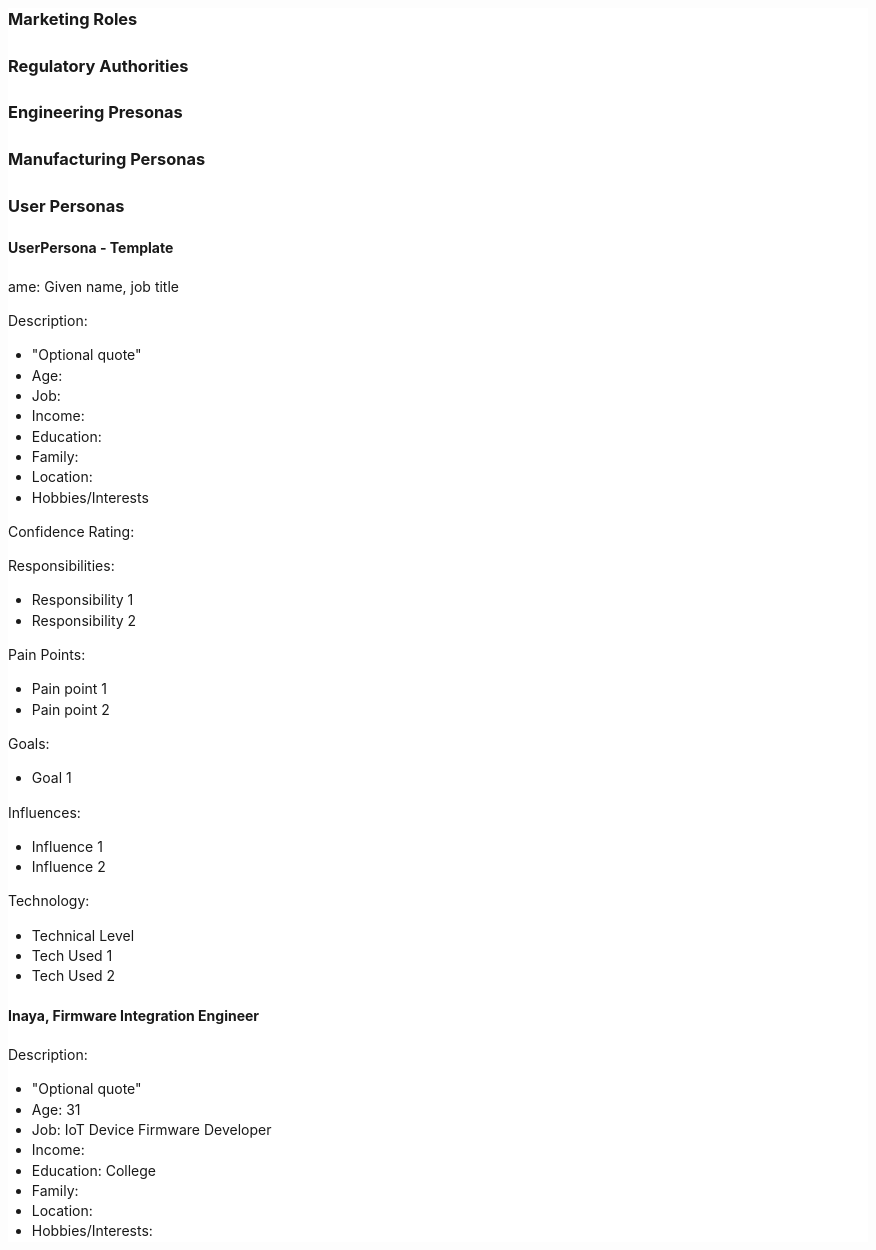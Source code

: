 ### Marketing Roles

### Regulatory Authorities

### Engineering Presonas

### Manufacturing Personas

### User Personas

#### UserPersona - Template
ame:  Given name, job title

Description:

- "Optional quote"
- Age:
- Job:
- Income:
- Education:
- Family:
- Location:
- Hobbies/Interests

Confidence Rating:

Responsibilities:

- Responsibility 1
- Responsibility 2

Pain Points:

- Pain point 1
- Pain point 2

Goals:

- Goal 1

Influences:

- Influence 1
- Influence 2

Technology:

- Technical Level
- Tech Used 1
- Tech Used 2

#### Inaya, Firmware Integration Engineer
Description:

- "Optional quote"
- Age: 31
- Job: IoT Device Firmware Developer
- Income:
- Education: College
- Family:
- Location:
- Hobbies/Interests:
